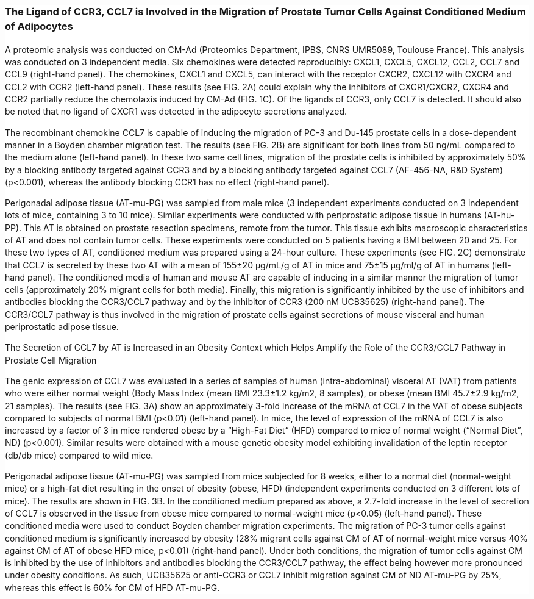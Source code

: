 ### The Ligand of CCR3, CCL7 is Involved in the Migration of Prostate Tumor Cells Against Conditioned Medium of Adipocytes

A proteomic analysis was conducted on CM-Ad (Proteomics Department, IPBS, CNRS UMR5089, Toulouse France). This analysis was conducted on 3 independent media. Six chemokines were detected reproducibly: CXCL1, CXCL5, CXCL12, CCL2, CCL7 and CCL9 (right-hand panel). The chemokines, CXCL1 and CXCL5, can interact with the receptor CXCR2, CXCL12 with CXCR4 and CCL2 with CCR2 (left-hand panel). These results (see FIG. 2A) could explain why the inhibitors of CXCR1/CXCR2, CXCR4 and CCR2 partially reduce the chemotaxis induced by CM-Ad (FIG. 1C). Of the ligands of CCR3, only CCL7 is detected. It should also be noted that no ligand of CXCR1 was detected in the adipocyte secretions analyzed.

The recombinant chemokine CCL7 is capable of inducing the migration of PC-3 and Du-145 prostate cells in a dose-dependent manner in a Boyden chamber migration test. The results (see FIG. 2B) are significant for both lines from 50 ng/mL compared to the medium alone (left-hand panel). In these two same cell lines, migration of the prostate cells is inhibited by approximately 50% by a blocking antibody targeted against CCR3 and by a blocking antibody targeted against CCL7 (AF-456-NA, R&D System) (p<0.001), whereas the antibody blocking CCR1 has no effect (right-hand panel).

Perigonadal adipose tissue (AT-mu-PG) was sampled from male mice (3 independent experiments conducted on 3 independent lots of mice, containing 3 to 10 mice). Similar experiments were conducted with periprostatic adipose tissue in humans (AT-hu-PP). This AT is obtained on prostate resection specimens, remote from the tumor. This tissue exhibits macroscopic characteristics of AT and does not contain tumor cells. These experiments were conducted on 5 patients having a BMI between 20 and 25. For these two types of AT, conditioned medium was prepared using a 24-hour culture. These experiments (see FIG. 2C) demonstrate that CCL7 is secreted by these two AT with a mean of 155±20 μg/mL/g of AT in mice and 75±15 μg/ml/g of AT in humans (left-hand panel). The conditioned media of human and mouse AT are capable of inducing in a similar manner the migration of tumor cells (approximately 20% migrant cells for both media). Finally, this migration is significantly inhibited by the use of inhibitors and antibodies blocking the CCR3/CCL7 pathway and by the inhibitor of CCR3 (200 nM UCB35625) (right-hand panel). The CCR3/CCL7 pathway is thus involved in the migration of prostate cells against secretions of mouse visceral and human periprostatic adipose tissue.

The Secretion of CCL7 by AT is Increased in an Obesity Context which Helps Amplify the Role of the CCR3/CCL7 Pathway in Prostate Cell Migration

The genic expression of CCL7 was evaluated in a series of samples of human (intra-abdominal) visceral AT (VAT) from patients who were either normal weight (Body Mass Index (mean BMI 23.3±1.2 kg/m2, 8 samples), or obese (mean BMI 45.7±2.9 kg/m2, 21 samples). The results (see FIG. 3A) show an approximately 3-fold increase of the mRNA of CCL7 in the VAT of obese subjects compared to subjects of normal BMI (p<0.01) (left-hand panel). In mice, the level of expression of the mRNA of CCL7 is also increased by a factor of 3 in mice rendered obese by a “High-Fat Diet” (HFD) compared to mice of normal weight (“Normal Diet”, ND) (p<0.001). Similar results were obtained with a mouse genetic obesity model exhibiting invalidation of the leptin receptor (db/db mice) compared to wild mice.

Perigonadal adipose tissue (AT-mu-PG) was sampled from mice subjected for 8 weeks, either to a normal diet (normal-weight mice) or a high-fat diet resulting in the onset of obesity (obese, HFD) (independent experiments conducted on 3 different lots of mice). The results are shown in FIG. 3B. In the conditioned medium prepared as above, a 2.7-fold increase in the level of secretion of CCL7 is observed in the tissue from obese mice compared to normal-weight mice (p<0.05) (left-hand panel). These conditioned media were used to conduct Boyden chamber migration experiments. The migration of PC-3 tumor cells against conditioned medium is significantly increased by obesity (28% migrant cells against CM of AT of normal-weight mice versus 40% against CM of AT of obese HFD mice, p<0.01) (right-hand panel). Under both conditions, the migration of tumor cells against CM is inhibited by the use of inhibitors and antibodies blocking the CCR3/CCL7 pathway, the effect being however more pronounced under obesity conditions. As such, UCB35625 or anti-CCR3 or CCL7 inhibit migration against CM of ND AT-mu-PG by 25%, whereas this effect is 60% for CM of HFD AT-mu-PG.
